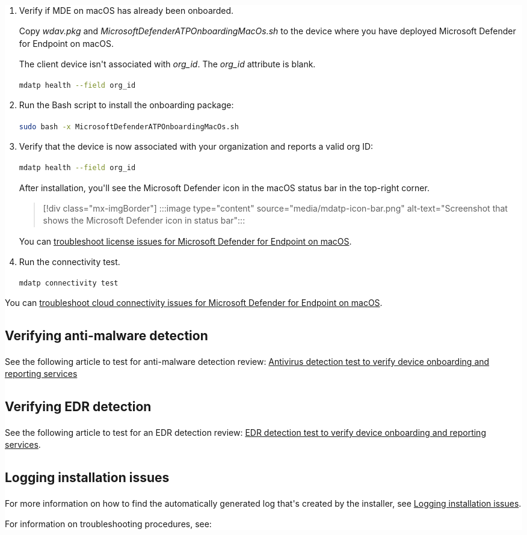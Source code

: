 1. Verify if MDE on macOS has already been onboarded.

   Copy *wdav.pkg* and *MicrosoftDefenderATPOnboardingMacOs.sh* to the device where you have deployed Microsoft Defender for Endpoint on macOS.

   The client device isn't associated with *org_id*. The *org_id* attribute is blank.

   ```bash
   mdatp health --field org_id
   ```

2. Run the Bash script to install the onboarding package:

   ```bash
   sudo bash -x MicrosoftDefenderATPOnboardingMacOs.sh
   ```

3. Verify that the device is now associated with your organization and reports a valid org ID:

   ```bash
   mdatp health --field org_id
   ```

   After installation, you'll see the Microsoft Defender icon in the macOS status bar in the top-right corner.

   > [!div class="mx-imgBorder"]
   > :::image type="content" source="media/mdatp-icon-bar.png" alt-text="Screenshot that shows the Microsoft Defender icon in status bar":::

   You can [troubleshoot license issues for Microsoft Defender for Endpoint on macOS](mac-support-license.md).

4. Run the connectivity test.

   ```bash
   mdatp connectivity test
   ```

You can [troubleshoot cloud connectivity issues for Microsoft Defender for Endpoint on macOS](troubleshoot-cloud-connect-mdemac.md).

## Verifying anti-malware detection

See the following article to test for anti-malware detection review: [Antivirus detection test to verify device onboarding and reporting services](validate-antimalware.md)

## Verifying EDR detection

See the following article to test for an EDR detection review: [EDR detection test to verify device onboarding and reporting services](edr-detection.md).

## Logging installation issues

For more information on how to find the automatically generated log that's created by the installer, see [Logging installation issues](mac-resources.md#logging-installation-issues).

For information on troubleshooting procedures, see:
